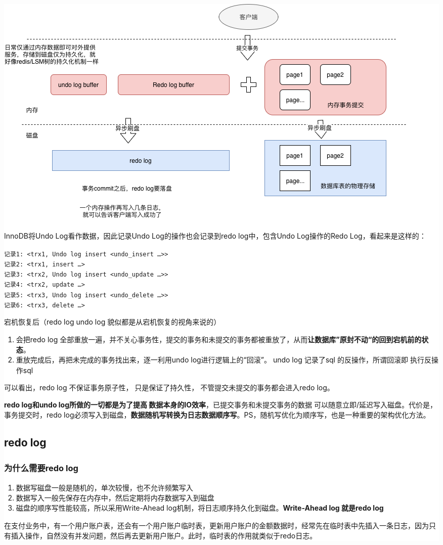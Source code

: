 ![](/public/upload/data/mysql_commit_transaction.jpg)

InnoDB将Undo Log看作数据，因此记录Undo Log的操作也会记录到redo log中，包含Undo Log操作的Redo Log，看起来是这样的：

```
记录1: <trx1, Undo log insert <undo_insert …>>
记录2: <trx1, insert …>
记录3: <trx2, Undo log insert <undo_update …>>
记录4: <trx2, update …>
记录5: <trx3, Undo log insert <undo_delete …>>
记录6: <trx3, delete …>
```

宕机恢复后（redo log undo log 貌似都是从宕机恢复的视角来说的）

1. 会把redo log 全部重放一遍，并不关心事务性，提交的事务和未提交的事务都被重放了，从而**让数据库”原封不动“的回到宕机前的状态**。
2. 重放完成后，再把未完成的事务找出来，逐一利用undo log进行逻辑上的“回滚”。 undo log 记录了sql 的反操作，所谓回滚即 执行反操作sql

可以看出，redo log 不保证事务原子性， 只是保证了持久性， 不管提交未提交的事务都会进入redo log。

**redo log和undo log所做的一切都是为了提高 数据本身的IO效率**，已提交事务和未提交事务的数据 可以随意立即/延迟写入磁盘。代价是，事务提交时，redo log必须写入到磁盘，**数据随机写转换为日志数据顺序写**。PS，随机写优化为顺序写，也是一种重要的架构优化方法。 

## redo log

### 为什么需要redo log

1. 数据写磁盘一般是随机的，单次较慢，也不允许频繁写入
2. 数据写入一般先保存在内存中，然后定期将内存数据写入到磁盘
3. 磁盘的顺序写性能较高，所以采用Write-Ahead log机制，将日志顺序持久化到磁盘。**Write-Ahead log 就是redo log**

在支付业务中，有一个用户账户表，还会有一个用户账户临时表，更新用户账户的金额数据时，经常先在临时表中先插入一条日志，因为只有插入操作，自然没有并发问题，然后再去更新用户账户。此时，临时表的作用就类似于redo日志。
